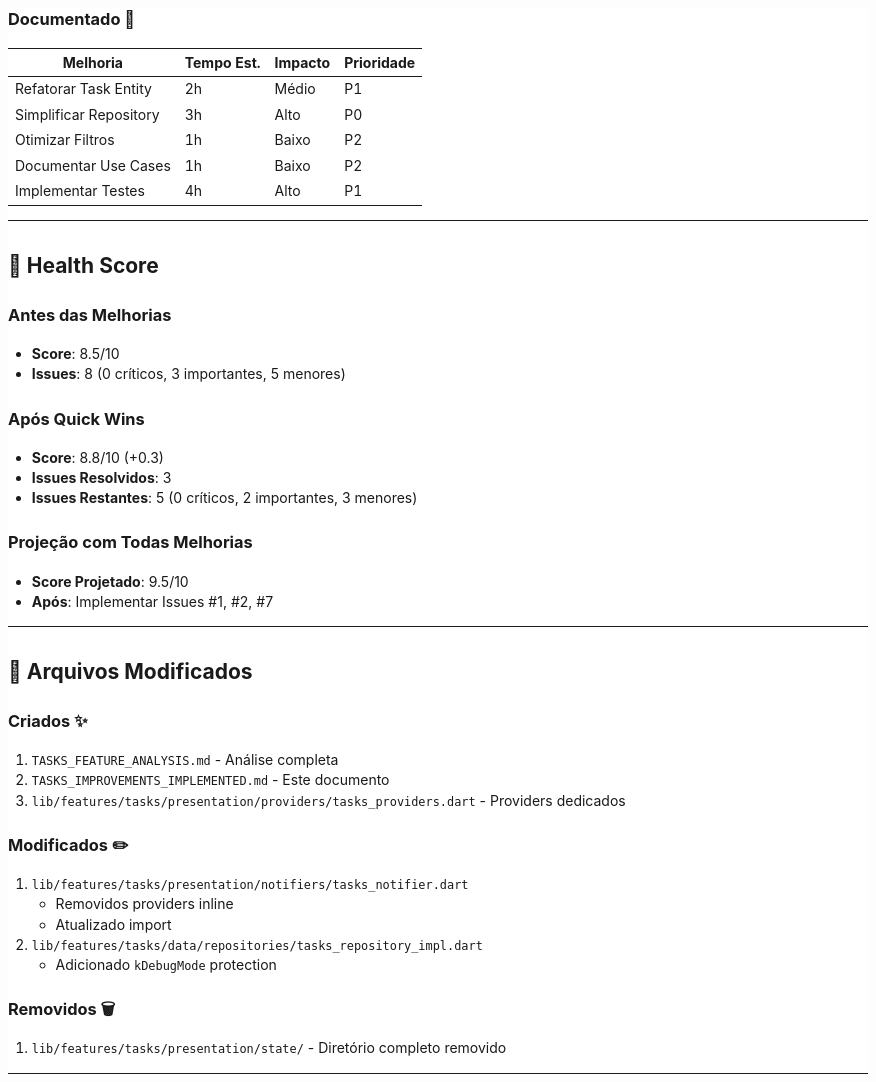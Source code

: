 ### Documentado 📝
| Melhoria | Tempo Est. | Impacto | Prioridade |
|----------|------------|---------|------------|
| Refatorar Task Entity | 2h | Médio | P1 |
| Simplificar Repository | 3h | Alto | P0 |
| Otimizar Filtros | 1h | Baixo | P2 |
| Documentar Use Cases | 1h | Baixo | P2 |
| Implementar Testes | 4h | Alto | P1 |

---

## 🎯 Health Score

### Antes das Melhorias
- **Score**: 8.5/10
- **Issues**: 8 (0 críticos, 3 importantes, 5 menores)

### Após Quick Wins
- **Score**: 8.8/10 (+0.3)
- **Issues Resolvidos**: 3
- **Issues Restantes**: 5 (0 críticos, 2 importantes, 3 menores)

### Projeção com Todas Melhorias
- **Score Projetado**: 9.5/10
- **Após**: Implementar Issues #1, #2, #7

---

## 🔗 Arquivos Modificados

### Criados ✨
1. `TASKS_FEATURE_ANALYSIS.md` - Análise completa
2. `TASKS_IMPROVEMENTS_IMPLEMENTED.md` - Este documento
3. `lib/features/tasks/presentation/providers/tasks_providers.dart` - Providers dedicados

### Modificados ✏️
1. `lib/features/tasks/presentation/notifiers/tasks_notifier.dart`
   - Removidos providers inline
   - Atualizado import
2. `lib/features/tasks/data/repositories/tasks_repository_impl.dart`
   - Adicionado `kDebugMode` protection

### Removidos 🗑️
1. `lib/features/tasks/presentation/state/` - Diretório completo removido

---